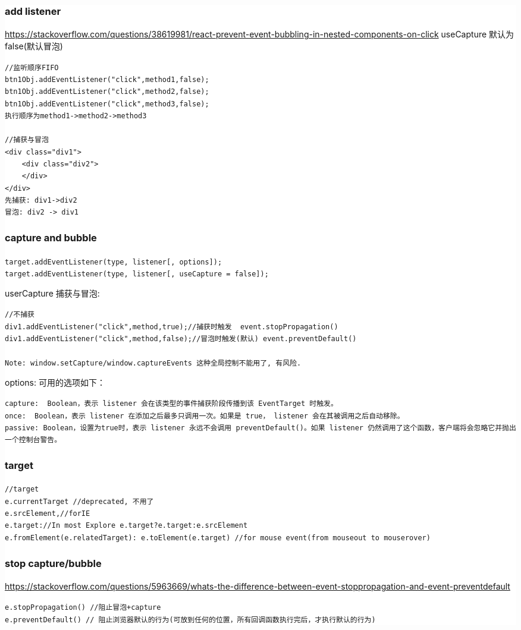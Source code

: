 
### add listener
https://stackoverflow.com/questions/38619981/react-prevent-event-bubbling-in-nested-components-on-click
useCapture 默认为 false(默认冒泡) 

	//监听顺序FIFO
	btn1Obj.addEventListener("click",method1,false);
	btn1Obj.addEventListener("click",method2,false);
	btn1Obj.addEventListener("click",method3,false);
	执行顺序为method1->method2->method3

    //捕获与冒泡
    <div class="div1">
        <div class="div2">
        </div>
    </div>
    先捕获: div1->div2
    冒泡: div2 -> div1

### capture and bubble

    target.addEventListener(type, listener[, options]);
    target.addEventListener(type, listener[, useCapture = false]);

userCapture 捕获与冒泡:

	//不捕获
	div1.addEventListener("click",method,true);//捕获时触发  event.stopPropagation()
	div1.addEventListener("click",method,false);//冒泡时触发(默认) event.preventDefault()

    Note: window.setCapture/window.captureEvents 这种全局控制不能用了, 有风险.

options: 可用的选项如下：

    capture:  Boolean，表示 listener 会在该类型的事件捕获阶段传播到该 EventTarget 时触发。
    once:  Boolean，表示 listener 在添加之后最多只调用一次。如果是 true， listener 会在其被调用之后自动移除。
    passive: Boolean，设置为true时，表示 listener 永远不会调用 preventDefault()。如果 listener 仍然调用了这个函数，客户端将会忽略它并抛出一个控制台警告。

### target
	//target
	e.currentTarget //deprecated, 不用了
	e.srcElement,//forIE
	e.target://In most Explore e.target?e.target:e.srcElement
	e.fromElement(e.relatedTarget): e.toElement(e.target) //for mouse event(from mouseout to mouserover)

### stop capture/bubble
https://stackoverflow.com/questions/5963669/whats-the-difference-between-event-stoppropagation-and-event-preventdefault

	e.stopPropagation() //阻止冒泡+capture
	e.preventDefault() // 阻止浏览器默认的行为(可放到任何的位置，所有回调函数执行完后，才执行默认的行为)
